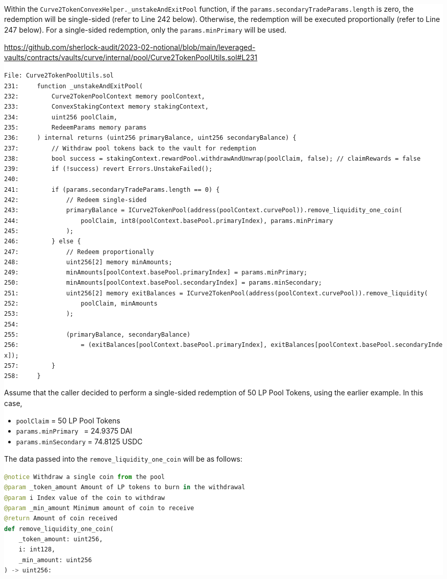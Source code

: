 Within the `Curve2TokenConvexHelper._unstakeAndExitPool` function, if the `params.secondaryTradeParams.length` is zero, the redemption will be single-sided (refer to Line 242 below). Otherwise, the redemption will be executed proportionally (refer to Line 247 below). For a single-sided redemption, only the `params.minPrimary` will be used.

https://github.com/sherlock-audit/2023-02-notional/blob/main/leveraged-vaults/contracts/vaults/curve/internal/pool/Curve2TokenPoolUtils.sol#L231

```solidity
File: Curve2TokenPoolUtils.sol
231:     function _unstakeAndExitPool(
232:         Curve2TokenPoolContext memory poolContext,
233:         ConvexStakingContext memory stakingContext,
234:         uint256 poolClaim,
235:         RedeemParams memory params
236:     ) internal returns (uint256 primaryBalance, uint256 secondaryBalance) {
237:         // Withdraw pool tokens back to the vault for redemption
238:         bool success = stakingContext.rewardPool.withdrawAndUnwrap(poolClaim, false); // claimRewards = false
239:         if (!success) revert Errors.UnstakeFailed();
240: 
241:         if (params.secondaryTradeParams.length == 0) {
242:             // Redeem single-sided
243:             primaryBalance = ICurve2TokenPool(address(poolContext.curvePool)).remove_liquidity_one_coin(
244:                 poolClaim, int8(poolContext.basePool.primaryIndex), params.minPrimary
245:             );
246:         } else {
247:             // Redeem proportionally
248:             uint256[2] memory minAmounts;
249:             minAmounts[poolContext.basePool.primaryIndex] = params.minPrimary;
250:             minAmounts[poolContext.basePool.secondaryIndex] = params.minSecondary;
251:             uint256[2] memory exitBalances = ICurve2TokenPool(address(poolContext.curvePool)).remove_liquidity(
252:                 poolClaim, minAmounts
253:             );
254: 
255:             (primaryBalance, secondaryBalance) 
256:                 = (exitBalances[poolContext.basePool.primaryIndex], exitBalances[poolContext.basePool.secondaryIndex]);
257:         }
258:     }
```

Assume that the caller decided to perform a single-sided redemption of 50 LP Pool Tokens, using the earlier example. In this case,

- `poolClaim` =  50 LP Pool Tokens
- `params.minPrimary ` = 24.9375 DAI
- `params.minSecondary` = 74.8125 USDC

The data passed into the `remove_liquidity_one_coin` will be as follows:

```python
@notice Withdraw a single coin from the pool
@param _token_amount Amount of LP tokens to burn in the withdrawal
@param i Index value of the coin to withdraw
@param _min_amount Minimum amount of coin to receive
@return Amount of coin received
def remove_liquidity_one_coin(
    _token_amount: uint256,
    i: int128,
    _min_amount: uint256
) -> uint256:
```
